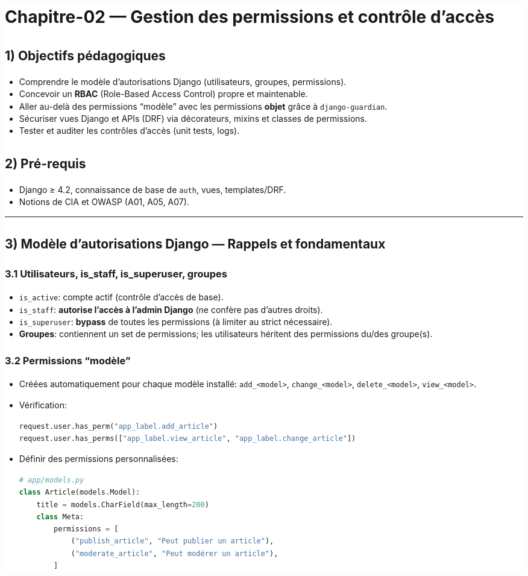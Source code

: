 # Chapitre-02 — Gestion des permissions et contrôle d’accès

## 1) Objectifs pédagogiques

* Comprendre le modèle d’autorisations Django (utilisateurs, groupes, permissions).
* Concevoir un **RBAC** (Role-Based Access Control) propre et maintenable.
* Aller au-delà des permissions “modèle” avec les permissions **objet** grâce à `django-guardian`.
* Sécuriser vues Django et APIs (DRF) via décorateurs, mixins et classes de permissions.
* Tester et auditer les contrôles d’accès (unit tests, logs).

## 2) Pré-requis

* Django ≥ 4.2, connaissance de base de `auth`, vues, templates/DRF.
* Notions de CIA et OWASP (A01, A05, A07).

---

## 3) Modèle d’autorisations Django — Rappels et fondamentaux

### 3.1 Utilisateurs, is\_staff, is\_superuser, groupes

* `is_active`: compte actif (contrôle d’accès de base).
* `is_staff`: **autorise l’accès à l’admin Django** (ne confère pas d’autres droits).
* `is_superuser`: **bypass** de toutes les permissions (à limiter au strict nécessaire).
* **Groupes**: contiennent un set de permissions; les utilisateurs héritent des permissions du/des groupe(s).

### 3.2 Permissions “modèle”

* Créées automatiquement pour chaque modèle installé: `add_<model>`, `change_<model>`, `delete_<model>`, `view_<model>`.
* Vérification:

  ```python
  request.user.has_perm("app_label.add_article")
  request.user.has_perms(["app_label.view_article", "app_label.change_article"])
  ```
* Définir des permissions personnalisées:

  ```python
  # app/models.py
  class Article(models.Model):
      title = models.CharField(max_length=200)
      class Meta:
          permissions = [
              ("publish_article", "Peut publier un article"),
              ("moderate_article", "Peut modérer un article"),
          ]
  ```
